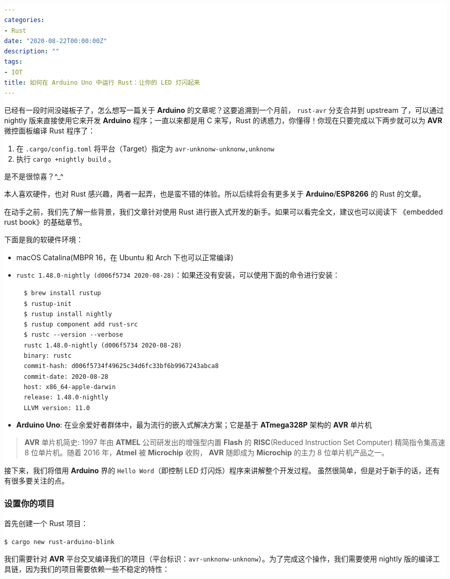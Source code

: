 ```yaml
---
categories:
- Rust
date: "2020-08-22T00:00:00Z"
description: ""
tags:
- IOT
title: 如何在 Arduino Uno 中运行 Rust：让你的 LED 灯闪起来
---
```


已经有一段时间没碰板子了，怎么想写一篇关于 **Arduino** 的文章呢？这要追溯到一个月前， `rust-avr` 分支合并到 upstream 了，可以通过 nightly 版来直接使用它来开发 **Arduino** 程序；一直以来都是用 C 来写，Rust 的诱惑力，你懂得！你现在只要完成以下两步就可以为 **AVR** 微控面板编译 Rust 程序了：

1. 在 `.cargo/config.toml` 将平台（Target）指定为 `avr-unknonw-unknonw,unknonw`
2. 执行 `cargo +nightly build` 。

是不是很惊喜？^_^

本人喜欢硬件，也对 Rust 感兴趣，两者一起弄，也是蛮不错的体验。所以后续将会有更多关于 **Arduino**/**ESP8266** 的 Rust 的文章。

在动手之前，我们先了解一些背景，我们文章针对使用 Rust 进行嵌入式开发的新手。如果可以看完全文，建议也可以阅读下 《embedded rust book》的基础章节。

下面是我的软硬件环境：

- macOS Catalina(MBPR 16，在 Ubuntu 和 Arch 下也可以正常编译) 
- `rustc 1.48.0-nightly (d006f5734 2020-08-28)`：如果还没有安装，可以使用下面的命令进行安装：

        $ brew install rustup
        $ rustup-init
        $ rustup install nightly
        $ rustup component add rust-src
        $ rustc --version --verbose
        rustc 1.48.0-nightly (d006f5734 2020-08-28)
        binary: rustc
        commit-hash: d006f5734f49625c34d6fc33bf6b9967243abca8
        commit-date: 2020-08-28
        host: x86_64-apple-darwin
        release: 1.48.0-nightly
        LLVM version: 11.0

- **Arduino Uno**: 在业余爱好者群体中，最为流行的嵌入式解决方案；它是基于 **ATmega328P** 架构的 **AVR** 单片机

> **AVR** 单片机简史: 1997 年由 **ATMEL** 公司研发出的增强型内置 **Flash** 的 **RISC**(Reduced Instruction Set Computer) 精简指令集高速 8 位单片机。随着 2016 年，**Atmel** 被 **Microchip** 收购， **AVR** 随即成为 **Microchip** 的主力 8 位单片机产品之一。

接下来，我们将借用 **Arduino** 界的 `Hello Word`（即控制 LED 灯闪烁）程序来讲解整个开发过程。 虽然很简单，但是对于新手的话，还有有很多要关注的点。

### 设置你的项目

首先创建一个 Rust 项目：

    $ cargo new rust-arduino-blink

我们需要针对 **AVR** 平台交叉编译我们的项目（平台标识：`avr-unknonw-unknonw`）。为了完成这个操作，我们需要使用 nightly 版的编译工具链，因为我们的项目需要依赖一些不稳定的特性：
